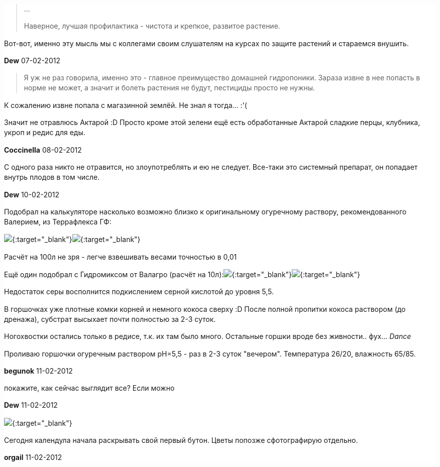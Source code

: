 > ...
> 
> Наверное, лучшая профилактика - чистота и крепкое, развитое растение. 

Вот-вот, именно эту мысль мы с коллегами своим слушателям на курсах по защите растений и стараемся внушить.


**Dew** 07-02-2012

> Я уж не раз говорила, именно это - главное преимущество домашней гидропоники. Зараза извне в нее попасть в норме не может, а значит и болеть растения не будут, пестициды просто не нужны.

К сожалению извне попала с магазинной землёй. Не знал я тогда... :&#039;(

Значит не отравлюсь Актарой :D Просто кроме этой зелени ещё есть обработанные Актарой сладкие перцы, клубника, укроп и редис для еды.


**Coccinella** 08-02-2012

С одного раза никто не отравится, но злоупотреблять и ею не следует. Все-таки это системный препарат, он попадает внутрь плодов в том числе.


**Dew** 10-02-2012

Подобрал на калькуляторе насколько возможно близко к оригинальному огуречному раствору, рекомендованного Валерием, из Террафлекса ГФ:

[![](/imagehost/thumbs/igi.jpg)](https://t.me/ponics_ru_files/7052){:target="_blank"}[![](/imagehost/thumbs/npkiwi.jpg)](https://t.me/ponics_ru_files/7053){:target="_blank"}

Расчёт на 100л не зря - легче взвешивать весами точностью в 0,01

Ещё один подобрал с Гидромиксом от Валагро (расчёт на 10л):[![](/imagehost/thumbs/zlz.jpg)](https://t.me/ponics_ru_files/7054){:target="_blank"}[![](/imagehost/thumbs/npkouo.jpg)](https://t.me/ponics_ru_files/7055){:target="_blank"}

Недостаток серы восполнится подкислением серной кислотой до уровня 5,5.

В горшочках уже плотные комки корней и немного кокоса сверху :D После полной пропитки кокоса раствором (до дренажа), субстрат высыхает почти полностью за 2-3 суток.

Ногохвостки остались только в редисе, т.к. их там было много. Остальные горшки вроде без живности.. фух... *Dance*

Проливаю горшочки огуречным раствором pH=5,5 - раз в 2-3 суток "вечером". Температура 26/20, влажность 65/85.


**begunok** 11-02-2012

покажите, как сейчас выглядит все? Если можно


**Dew** 11-02-2012

[![](/imagehost/thumbs/110212.jpg)](https://t.me/ponics_ru_files/7056){:target="_blank"}

Сегодня календула начала раскрывать свой первый бутон. Цветы попозже сфотографирую отдельно.


**orgail** 11-02-2012
